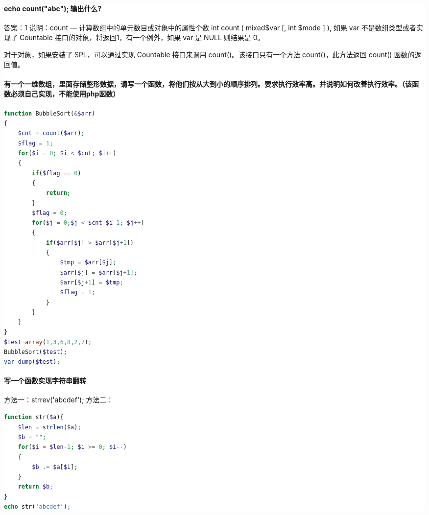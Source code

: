 #### echo count("abc"); 输出什么?
答案：1
说明：count — 计算数组中的单元数目或对象中的属性个数
int count ( mixed$var [, int $mode ] ), 如果 var 不是数组类型或者实现了 Countable 接口的对象，将返回1，有一个例外，如果 var 是 NULL 则结果是 0。

对于对象，如果安装了 SPL，可以通过实现 Countable 接口来调用 count()。该接口只有一个方法 count()，此方法返回 count() 函数的返回值。

#### 有一个一维数组，里面存储整形数据，请写一个函数，将他们按从大到小的顺序排列。要求执行效率高。并说明如何改善执行效率。（该函数必须自己实现，不能使用php函数）
``` php
function BubbleSort(&$arr)
{
	$cnt = count($arr);
	$flag = 1;
	for($i = 0; $i < $cnt; $i++)
	{
		if($flag == 0)
		{
			return;
		}
		$flag = 0;
		for($j = 0;$j < $cnt-$i-1; $j++)
		{
			if($arr[$j] > $arr[$j+1])
			{
				$tmp = $arr[$j];
				$arr[$j] = $arr[$j+1];
				$arr[$j+1] = $tmp;
				$flag = 1;
			}
		}
	}
}
$test=array(1,3,6,8,2,7);
BubbleSort($test);
var_dump($test);
```

#### 写一个函数实现字符串翻转
方法一：strrev('abcdef');
方法二：
``` php
function str($a){
	$len = strlen($a);
	$b = "";
	for($i = $len-1; $i >= 0; $i--)
	{
		$b .= $a[$i];
	}
	return $b;
}
echo str('abcdef');
```
